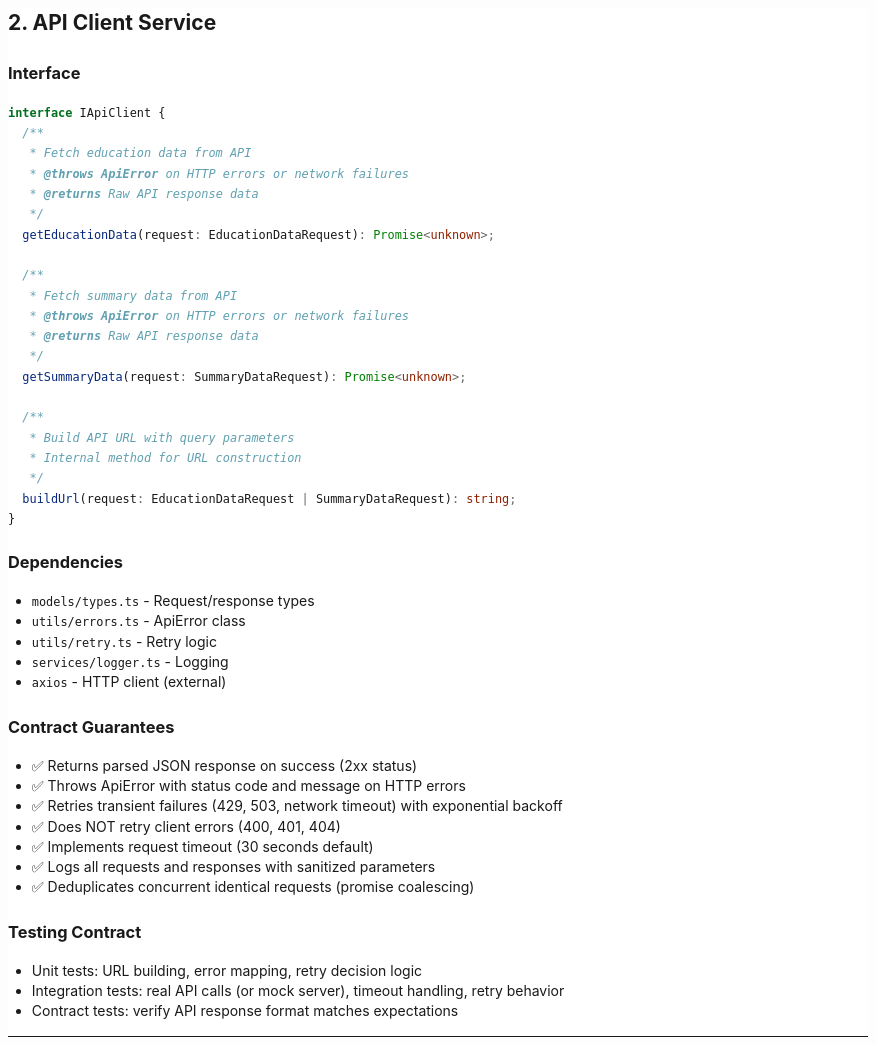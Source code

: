 ## 2. API Client Service

### Interface

```typescript
interface IApiClient {
  /**
   * Fetch education data from API
   * @throws ApiError on HTTP errors or network failures
   * @returns Raw API response data
   */
  getEducationData(request: EducationDataRequest): Promise<unknown>;

  /**
   * Fetch summary data from API
   * @throws ApiError on HTTP errors or network failures
   * @returns Raw API response data
   */
  getSummaryData(request: SummaryDataRequest): Promise<unknown>;

  /**
   * Build API URL with query parameters
   * Internal method for URL construction
   */
  buildUrl(request: EducationDataRequest | SummaryDataRequest): string;
}
```

### Dependencies
- `models/types.ts` - Request/response types
- `utils/errors.ts` - ApiError class
- `utils/retry.ts` - Retry logic
- `services/logger.ts` - Logging
- `axios` - HTTP client (external)

### Contract Guarantees
- ✅ Returns parsed JSON response on success (2xx status)
- ✅ Throws ApiError with status code and message on HTTP errors
- ✅ Retries transient failures (429, 503, network timeout) with exponential backoff
- ✅ Does NOT retry client errors (400, 401, 404)
- ✅ Implements request timeout (30 seconds default)
- ✅ Logs all requests and responses with sanitized parameters
- ✅ Deduplicates concurrent identical requests (promise coalescing)

### Testing Contract
- Unit tests: URL building, error mapping, retry decision logic
- Integration tests: real API calls (or mock server), timeout handling, retry behavior
- Contract tests: verify API response format matches expectations

---
